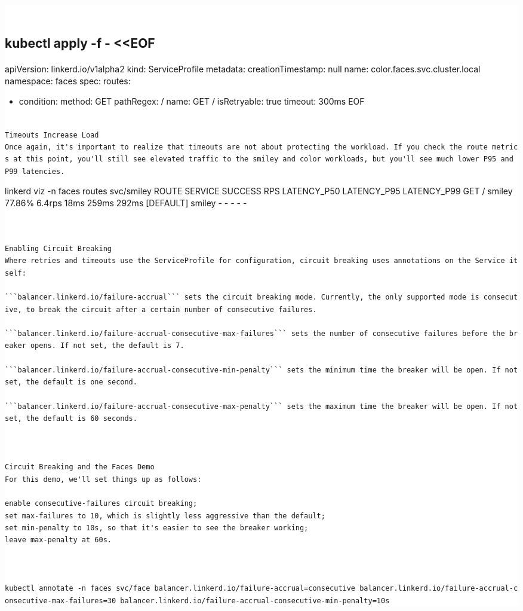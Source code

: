 ```


```

kubectl apply -f - <<EOF
---
apiVersion: linkerd.io/v1alpha2
kind: ServiceProfile
metadata:
  creationTimestamp: null
  name: color.faces.svc.cluster.local
  namespace: faces
spec:
  routes:
  - condition:
      method: GET
      pathRegex: /
    name: GET /
    isRetryable: true
    timeout: 300ms
EOF
```

Timeouts Increase Load
Once again, it's important to realize that timeouts are not about protecting the workload. If you check the route metrics at this point, you'll still see elevated traffic to the smiley and color workloads, but you'll see much lower P95 and P99 latencies.

```
linkerd viz -n faces routes svc/smiley
ROUTE       SERVICE   SUCCESS      RPS   LATENCY_P50   LATENCY_P95   LATENCY_P99
GET /        smiley    77.86%   6.4rps          18ms         259ms         292ms
[DEFAULT]    smiley         -        -             -             -             -

```


Enabling Circuit Breaking
Where retries and timeouts use the ServiceProfile for configuration, circuit breaking uses annotations on the Service itself:

```balancer.linkerd.io/failure-accrual``` sets the circuit breaking mode. Currently, the only supported mode is consecutive, to break the circuit after a certain number of consecutive failures.

```balancer.linkerd.io/failure-accrual-consecutive-max-failures``` sets the number of consecutive failures before the breaker opens. If not set, the default is 7.

```balancer.linkerd.io/failure-accrual-consecutive-min-penalty``` sets the minimum time the breaker will be open. If not set, the default is one second.

```balancer.linkerd.io/failure-accrual-consecutive-max-penalty``` sets the maximum time the breaker will be open. If not set, the default is 60 seconds.



Circuit Breaking and the Faces Demo
For this demo, we'll set things up as follows:

enable consecutive-failures circuit breaking;
set max-failures to 10, which is slightly less aggressive than the default;
set min-penalty to 10s, so that it's easier to see the breaker working;
leave max-penalty at 60s.



kubectl annotate -n faces svc/face balancer.linkerd.io/failure-accrual=consecutive balancer.linkerd.io/failure-accrual-consecutive-max-failures=30 balancer.linkerd.io/failure-accrual-consecutive-min-penalty=10s
